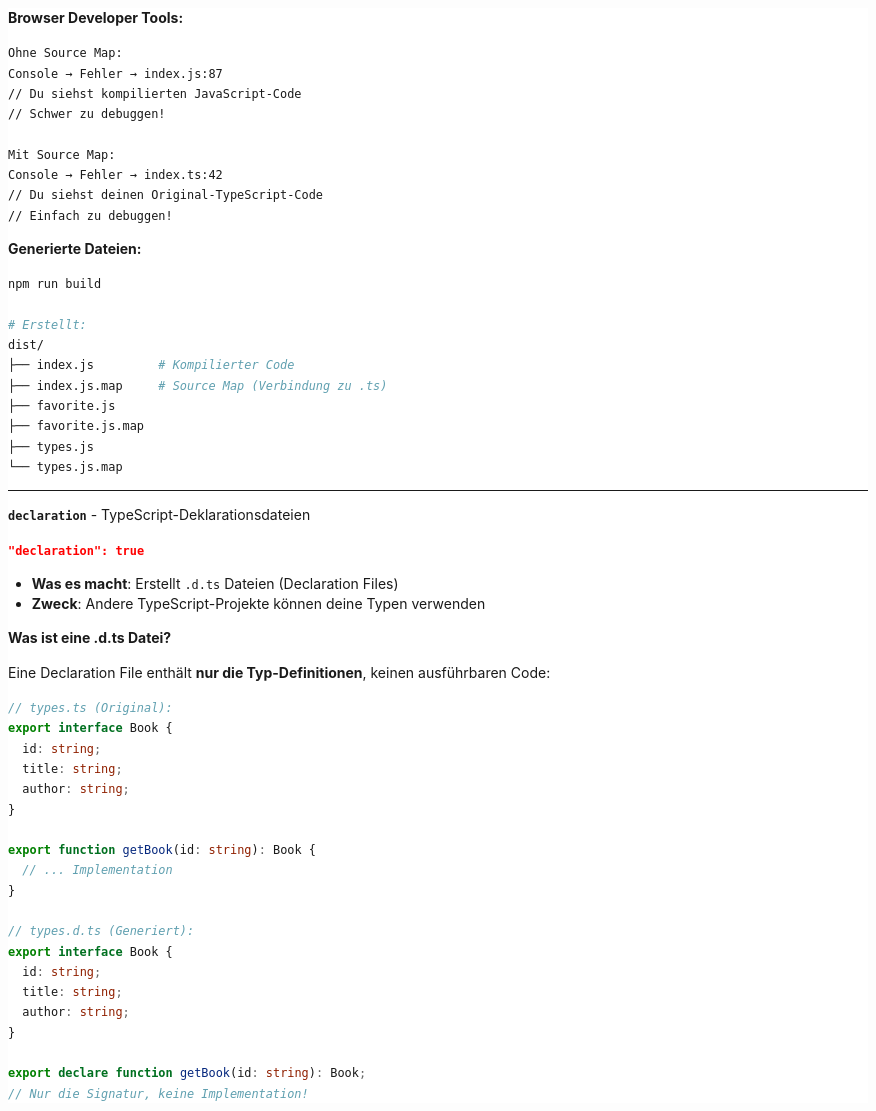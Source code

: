 **Browser Developer Tools:**

```
Ohne Source Map:
Console → Fehler → index.js:87
// Du siehst kompilierten JavaScript-Code
// Schwer zu debuggen!

Mit Source Map:
Console → Fehler → index.ts:42
// Du siehst deinen Original-TypeScript-Code
// Einfach zu debuggen!
```

**Generierte Dateien:**

```bash
npm run build

# Erstellt:
dist/
├── index.js         # Kompilierter Code
├── index.js.map     # Source Map (Verbindung zu .ts)
├── favorite.js
├── favorite.js.map
├── types.js
└── types.js.map
```

---

**`declaration`** - TypeScript-Deklarationsdateien

```json
"declaration": true
```

- **Was es macht**: Erstellt `.d.ts` Dateien (Declaration Files)
- **Zweck**: Andere TypeScript-Projekte können deine Typen verwenden

**Was ist eine .d.ts Datei?**

Eine Declaration File enthält **nur die Typ-Definitionen**, keinen ausführbaren Code:

```typescript
// types.ts (Original):
export interface Book {
  id: string;
  title: string;
  author: string;
}

export function getBook(id: string): Book {
  // ... Implementation
}

// types.d.ts (Generiert):
export interface Book {
  id: string;
  title: string;
  author: string;
}

export declare function getBook(id: string): Book;
// Nur die Signatur, keine Implementation!
```
